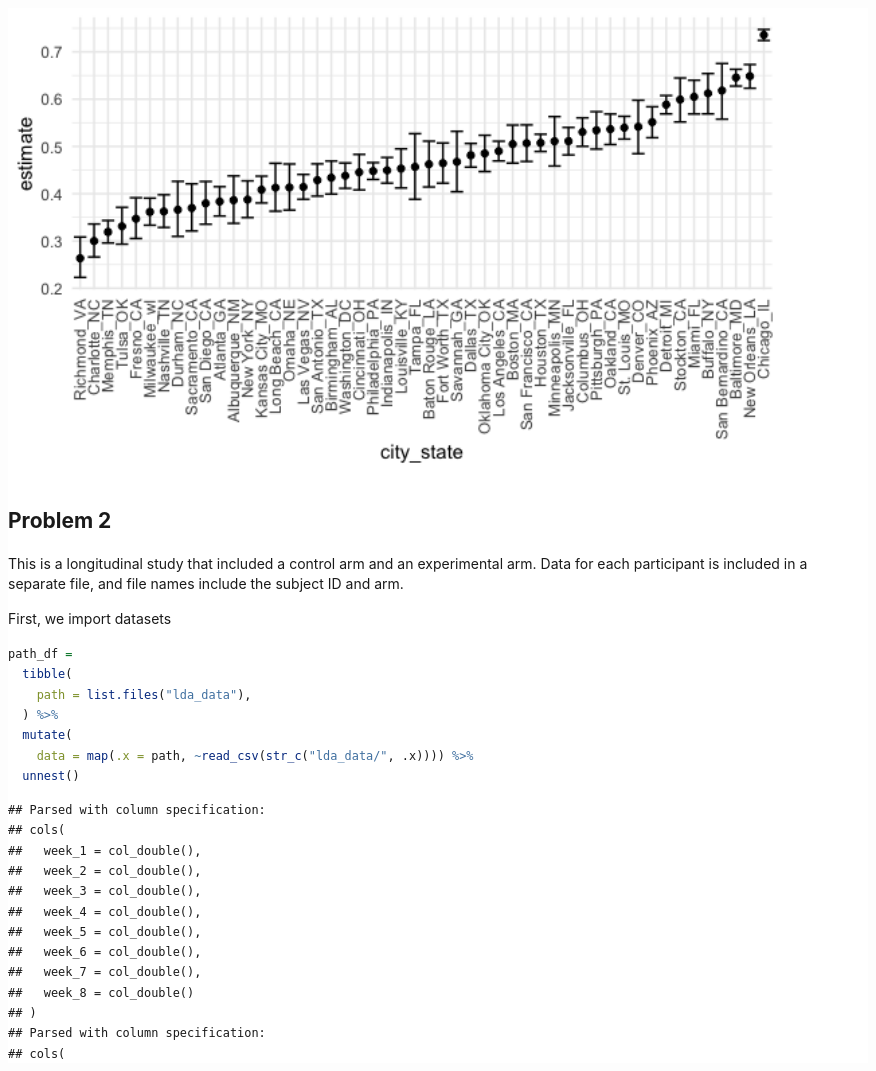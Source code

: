 <img src="p8105_hw5_th2533_files/figure-gfm/unnamed-chunk-5-1.png" width="90%" />

## Problem 2

This is a longitudinal study that included a control arm and an
experimental arm. Data for each participant is included in a separate
file, and file names include the subject ID and arm.

First, we import datasets

``` r
path_df = 
  tibble(
    path = list.files("lda_data"),
  ) %>% 
  mutate(
    data = map(.x = path, ~read_csv(str_c("lda_data/", .x)))) %>% 
  unnest()
```

    ## Parsed with column specification:
    ## cols(
    ##   week_1 = col_double(),
    ##   week_2 = col_double(),
    ##   week_3 = col_double(),
    ##   week_4 = col_double(),
    ##   week_5 = col_double(),
    ##   week_6 = col_double(),
    ##   week_7 = col_double(),
    ##   week_8 = col_double()
    ## )
    ## Parsed with column specification:
    ## cols(